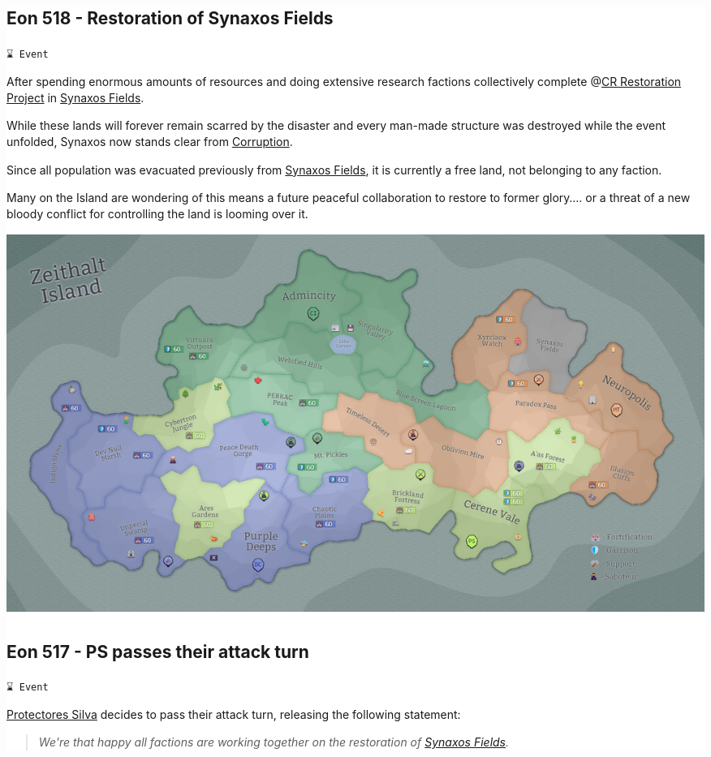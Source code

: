 ## <a id="eon0518"></a>Eon 518 - Restoration of Synaxos Fields

`⌛ Event`

After spending enormous amounts of resources and doing extensive research factions collectively complete @[CR Restoration Project](../refs/#2390) in [Synaxos Fields](../refs/#7cc0).

While these lands will forever remain scarred by the disaster and every man-made structure was destroyed while the event unfolded, Synaxos now stands clear from [Corruption](../refs/#a2b0).

Since all population was evacuated previously from [Synaxos Fields](../refs/#7cc0), it is currently a free land, not belonging to any faction.

Many on the Island are wondering of this means a future peaceful collaboration to restore  to former glory…. or a threat of a new bloody conflict for controlling the land is looming over it. 

![Battle Map](../timeline/map/eon0518.png)

## <a id="eon0517"></a>Eon 517 - PS passes their attack turn

`⌛ Event`

[Protectores Silva](../refs/#7a60) decides to pass their attack turn, releasing the following statement:

> *We're that happy all factions are working together on the restoration of [Synaxos Fields](../refs/#7cc0).*
